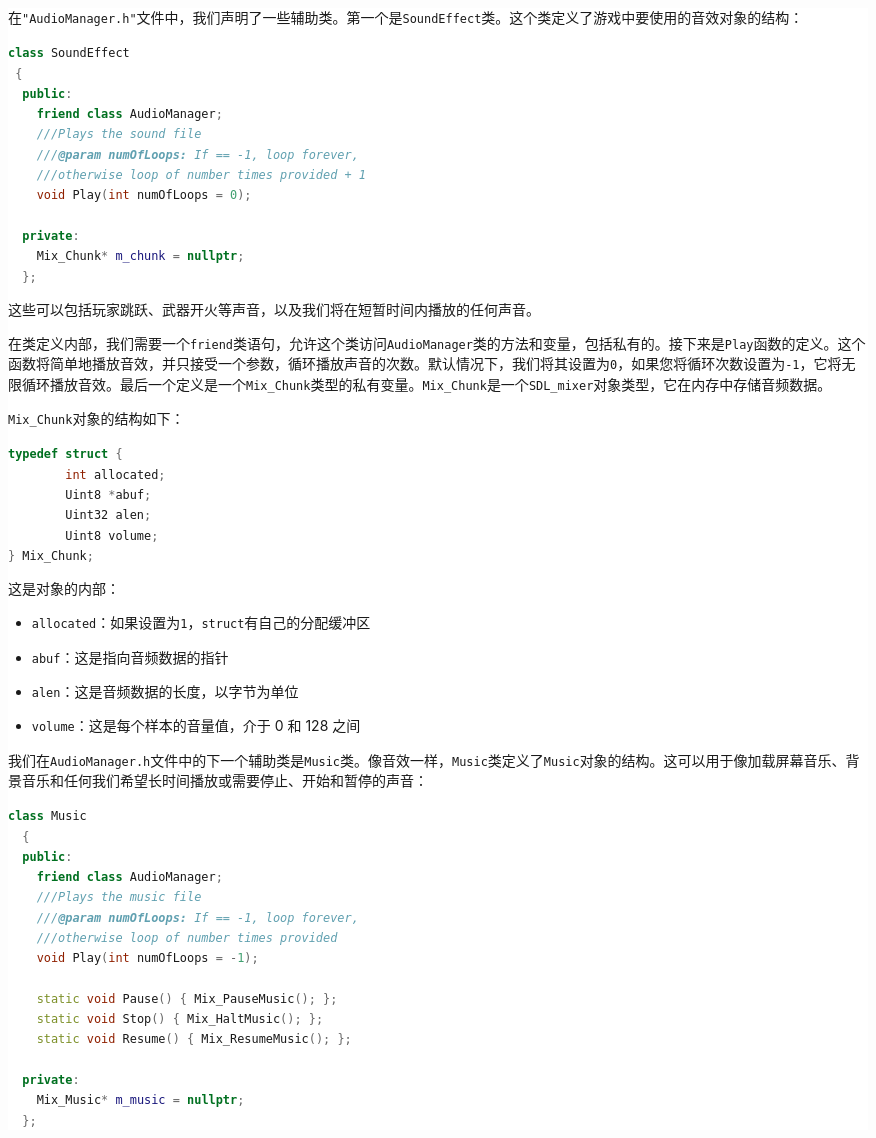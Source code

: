 在`"AudioManager.h"`文件中，我们声明了一些辅助类。第一个是`SoundEffect`类。这个类定义了游戏中要使用的音效对象的结构：

```cpp
class SoundEffect 
 { 
  public: 
    friend class AudioManager; 
    ///Plays the sound file 
    ///@param numOfLoops: If == -1, loop forever, 
    ///otherwise loop of number times provided + 1 
    void Play(int numOfLoops = 0); 

  private: 
    Mix_Chunk* m_chunk = nullptr; 
  }; 
```

这些可以包括玩家跳跃、武器开火等声音，以及我们将在短暂时间内播放的任何声音。

在类定义内部，我们需要一个`friend`类语句，允许这个类访问`AudioManager`类的方法和变量，包括私有的。接下来是`Play`函数的定义。这个函数将简单地播放音效，并只接受一个参数，循环播放声音的次数。默认情况下，我们将其设置为`0`，如果您将循环次数设置为`-1`，它将无限循环播放音效。最后一个定义是一个`Mix_Chunk`类型的私有变量。`Mix_Chunk`是一个`SDL_mixer`对象类型，它在内存中存储音频数据。

`Mix_Chunk`对象的结构如下：

```cpp
typedef struct { 
        int allocated; 
        Uint8 *abuf; 
        Uint32 alen; 
        Uint8 volume; 
} Mix_Chunk; 
```

这是对象的内部：

+   `allocated`：如果设置为`1`，`struct`有自己的分配缓冲区

+   `abuf`：这是指向音频数据的指针

+   `alen`：这是音频数据的长度，以字节为单位

+   `volume`：这是每个样本的音量值，介于 0 和 128 之间

我们在`AudioManager.h`文件中的下一个辅助类是`Music`类。像音效一样，`Music`类定义了`Music`对象的结构。这可以用于像加载屏幕音乐、背景音乐和任何我们希望长时间播放或需要停止、开始和暂停的声音：

```cpp
class Music 
  { 
  public: 
    friend class AudioManager; 
    ///Plays the music file 
    ///@param numOfLoops: If == -1, loop forever, 
    ///otherwise loop of number times provided 
    void Play(int numOfLoops = -1); 

    static void Pause() { Mix_PauseMusic(); }; 
    static void Stop() { Mix_HaltMusic(); }; 
    static void Resume() { Mix_ResumeMusic(); }; 

  private: 
    Mix_Music* m_music = nullptr; 
  }; 
```
